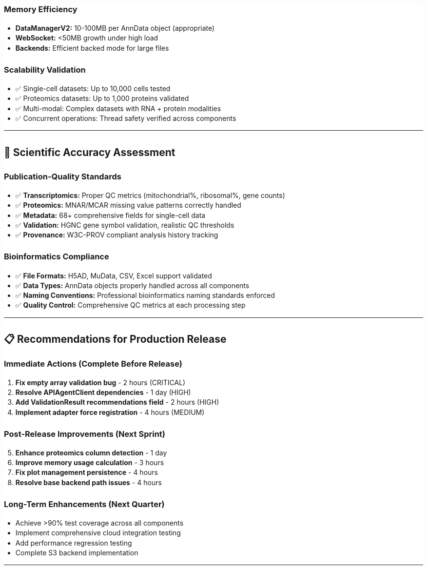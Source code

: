### **Memory Efficiency**
- **DataManagerV2:** 10-100MB per AnnData object (appropriate)
- **WebSocket:** <50MB growth under high load
- **Backends:** Efficient backed mode for large files

### **Scalability Validation**
- ✅ Single-cell datasets: Up to 10,000 cells tested
- ✅ Proteomics datasets: Up to 1,000 proteins validated
- ✅ Multi-modal: Complex datasets with RNA + protein modalities
- ✅ Concurrent operations: Thread safety verified across components

---

## 🔬 Scientific Accuracy Assessment

### **Publication-Quality Standards**
- ✅ **Transcriptomics:** Proper QC metrics (mitochondrial%, ribosomal%, gene counts)
- ✅ **Proteomics:** MNAR/MCAR missing value patterns correctly handled
- ✅ **Metadata:** 68+ comprehensive fields for single-cell data
- ✅ **Validation:** HGNC gene symbol validation, realistic QC thresholds
- ✅ **Provenance:** W3C-PROV compliant analysis history tracking

### **Bioinformatics Compliance**
- ✅ **File Formats:** H5AD, MuData, CSV, Excel support validated
- ✅ **Data Types:** AnnData objects properly handled across all components
- ✅ **Naming Conventions:** Professional bioinformatics naming standards enforced
- ✅ **Quality Control:** Comprehensive QC metrics at each processing step

---

## 📋 Recommendations for Production Release

### **Immediate Actions (Complete Before Release)**
1. **Fix empty array validation bug** - 2 hours (CRITICAL)
2. **Resolve APIAgentClient dependencies** - 1 day (HIGH)
3. **Add ValidationResult recommendations field** - 2 hours (HIGH)
4. **Implement adapter force registration** - 4 hours (MEDIUM)

### **Post-Release Improvements (Next Sprint)**
5. **Enhance proteomics column detection** - 1 day
6. **Improve memory usage calculation** - 3 hours
7. **Fix plot management persistence** - 4 hours
8. **Resolve base backend path issues** - 4 hours

### **Long-Term Enhancements (Next Quarter)**
- Achieve >90% test coverage across all components
- Implement comprehensive cloud integration testing
- Add performance regression testing
- Complete S3 backend implementation

---